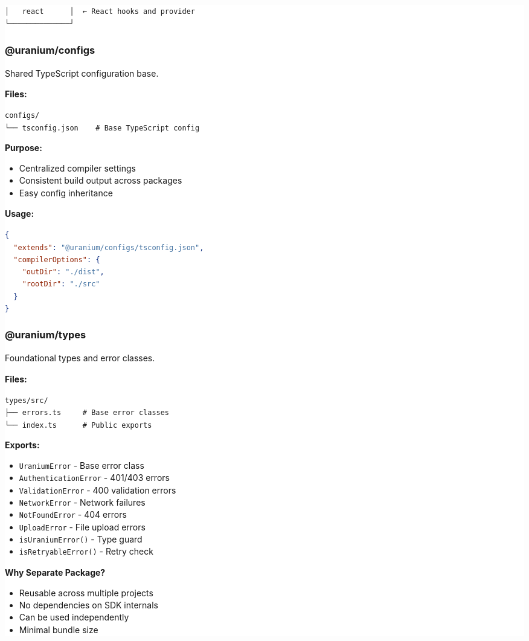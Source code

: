 ```
│   react      │  ← React hooks and provider
└──────────────┘
```

### @uranium/configs

Shared TypeScript configuration base.

**Files:**
```
configs/
└── tsconfig.json    # Base TypeScript config
```

**Purpose:**
- Centralized compiler settings
- Consistent build output across packages
- Easy config inheritance

**Usage:**
```json
{
  "extends": "@uranium/configs/tsconfig.json",
  "compilerOptions": {
    "outDir": "./dist",
    "rootDir": "./src"
  }
}
```

### @uranium/types

Foundational types and error classes.

**Files:**
```
types/src/
├── errors.ts     # Base error classes
└── index.ts      # Public exports
```

**Exports:**
- `UraniumError` - Base error class
- `AuthenticationError` - 401/403 errors
- `ValidationError` - 400 validation errors
- `NetworkError` - Network failures
- `NotFoundError` - 404 errors
- `UploadError` - File upload errors
- `isUraniumError()` - Type guard
- `isRetryableError()` - Retry check

**Why Separate Package?**
- Reusable across multiple projects
- No dependencies on SDK internals
- Can be used independently
- Minimal bundle size
